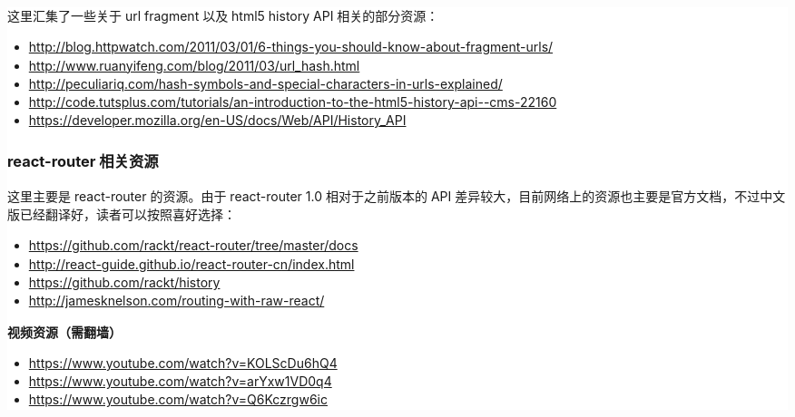 这里汇集了一些关于 url fragment 以及 html5 history API 相关的部分资源：

- http://blog.httpwatch.com/2011/03/01/6-things-you-should-know-about-fragment-urls/
- http://www.ruanyifeng.com/blog/2011/03/url_hash.html
- http://peculiariq.com/hash-symbols-and-special-characters-in-urls-explained/
- http://code.tutsplus.com/tutorials/an-introduction-to-the-html5-history-api--cms-22160
- https://developer.mozilla.org/en-US/docs/Web/API/History_API

### react-router 相关资源

这里主要是 react-router 的资源。由于 react-router 1.0 相对于之前版本的 API 差异较大，目前网络上的资源也主要是官方文档，不过中文版已经翻译好，读者可以按照喜好选择：

- https://github.com/rackt/react-router/tree/master/docs
- http://react-guide.github.io/react-router-cn/index.html
- https://github.com/rackt/history
- http://jamesknelson.com/routing-with-raw-react/

**视频资源（需翻墙）**

- https://www.youtube.com/watch?v=KOLScDu6hQ4
- https://www.youtube.com/watch?v=arYxw1VD0q4
- https://www.youtube.com/watch?v=Q6Kczrgw6ic
